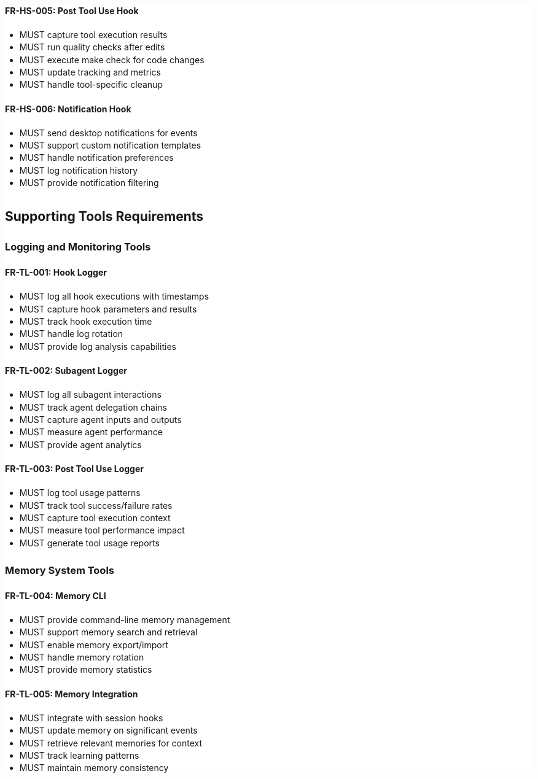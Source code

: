 #### FR-HS-005: Post Tool Use Hook
- MUST capture tool execution results
- MUST run quality checks after edits
- MUST execute make check for code changes
- MUST update tracking and metrics
- MUST handle tool-specific cleanup

#### FR-HS-006: Notification Hook
- MUST send desktop notifications for events
- MUST support custom notification templates
- MUST handle notification preferences
- MUST log notification history
- MUST provide notification filtering

## Supporting Tools Requirements

### Logging and Monitoring Tools

#### FR-TL-001: Hook Logger
- MUST log all hook executions with timestamps
- MUST capture hook parameters and results
- MUST track hook execution time
- MUST handle log rotation
- MUST provide log analysis capabilities

#### FR-TL-002: Subagent Logger
- MUST log all subagent interactions
- MUST track agent delegation chains
- MUST capture agent inputs and outputs
- MUST measure agent performance
- MUST provide agent analytics

#### FR-TL-003: Post Tool Use Logger
- MUST log tool usage patterns
- MUST track tool success/failure rates
- MUST capture tool execution context
- MUST measure tool performance impact
- MUST generate tool usage reports

### Memory System Tools

#### FR-TL-004: Memory CLI
- MUST provide command-line memory management
- MUST support memory search and retrieval
- MUST enable memory export/import
- MUST handle memory rotation
- MUST provide memory statistics

#### FR-TL-005: Memory Integration
- MUST integrate with session hooks
- MUST update memory on significant events
- MUST retrieve relevant memories for context
- MUST track learning patterns
- MUST maintain memory consistency
